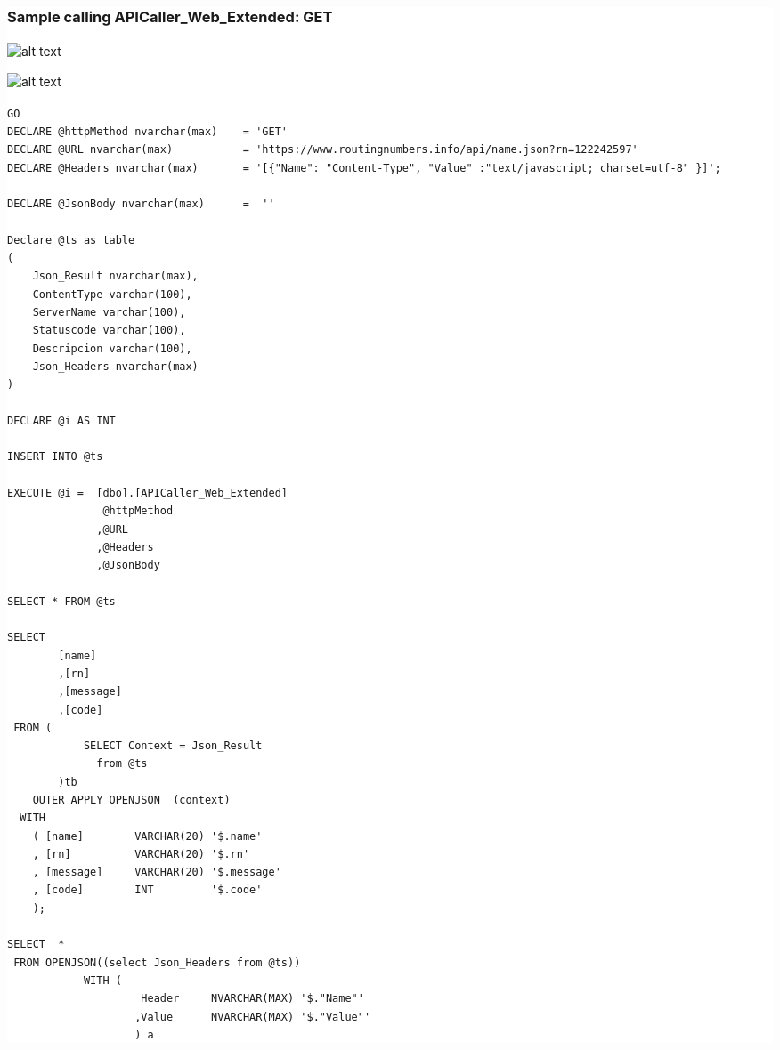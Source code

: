 
### **Sample calling APICaller_Web_Extended: GET**

![alt text](https://github.com/geral2/SQL-APIConsumer/blob/release_v2.3/images/Web_GET_Extended_Result.png)

![alt text](https://github.com/geral2/SQL-APIConsumer/blob/release_v2.3/images/Web_GET_Extended_Query.png)

```
GO
DECLARE @httpMethod nvarchar(max)	 = 'GET'
DECLARE @URL nvarchar(max)			 = 'https://www.routingnumbers.info/api/name.json?rn=122242597'
DECLARE @Headers nvarchar(max)		 = '[{"Name": "Content-Type", "Value" :"text/javascript; charset=utf-8" }]';

DECLARE @JsonBody nvarchar(max)		 =  ''

Declare @ts as table
(
	Json_Result nvarchar(max),
	ContentType varchar(100),
	ServerName varchar(100),
	Statuscode varchar(100),
	Descripcion varchar(100),
	Json_Headers nvarchar(max)
)

DECLARE @i AS INT 
 
INSERT INTO @ts

EXECUTE @i =  [dbo].[APICaller_Web_Extended] 
			   @httpMethod
			  ,@URL
			  ,@Headers
			  ,@JsonBody

SELECT * FROM @ts

SELECT 
		[name]	
		,[rn]		
		,[message]	
		,[code]	
 FROM (
			SELECT Context = Json_Result 
			  from @ts
		)tb
	OUTER APPLY OPENJSON  (context)  
  WITH
    ( [name]		VARCHAR(20) '$.name'
	, [rn]			VARCHAR(20) '$.rn'
	, [message]		VARCHAR(20) '$.message'
	, [code]		INT			'$.code'
    );

SELECT  * 
 FROM OPENJSON((select Json_Headers from @ts))  
			WITH (   
					 Header		NVARCHAR(MAX) '$."Name"'      
					,Value		NVARCHAR(MAX) '$."Value"'      
					) a
```
